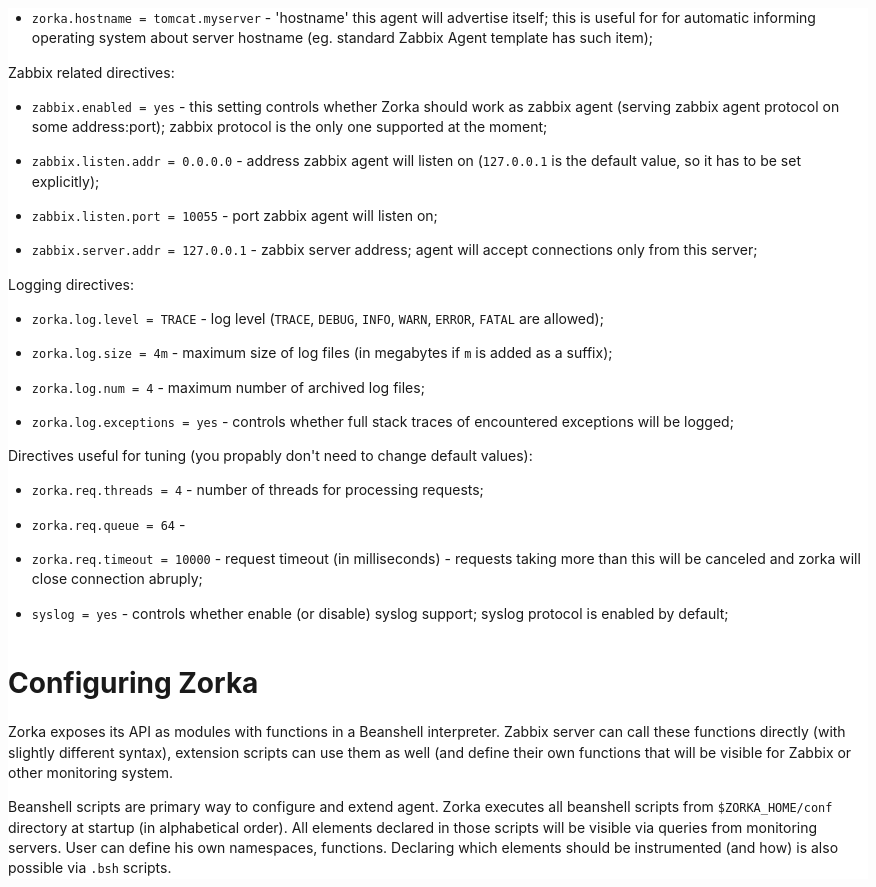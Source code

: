* `zorka.hostname = tomcat.myserver` - 'hostname' this agent will advertise itself; this is useful for for automatic
informing operating system about server hostname (eg. standard Zabbix Agent template has such item);

Zabbix related directives:

* `zabbix.enabled = yes` - this setting controls whether Zorka should work as zabbix agent (serving zabbix agent
protocol on some address:port); zabbix protocol is the only one supported at the moment;

* `zabbix.listen.addr = 0.0.0.0` - address zabbix agent will listen on (`127.0.0.1` is the default value, so it has to
be set explicitly);

* `zabbix.listen.port = 10055` - port zabbix agent will listen on;

* `zabbix.server.addr = 127.0.0.1` - zabbix server address; agent will accept connections only from this server;

Logging directives:

* `zorka.log.level = TRACE` - log level (`TRACE`, `DEBUG`, `INFO`, `WARN`, `ERROR`, `FATAL` are allowed);

* `zorka.log.size = 4m` - maximum size of log files (in megabytes if `m` is added as a suffix);

* `zorka.log.num = 4` - maximum number of archived log files;

* `zorka.log.exceptions = yes` - controls whether full stack traces of encountered exceptions will be logged;

Directives useful for tuning (you propably don't need to change default values):

* `zorka.req.threads = 4` - number of threads for processing requests;

* `zorka.req.queue = 64` -

* `zorka.req.timeout = 10000` - request timeout (in milliseconds) - requests taking more than this will be canceled
and zorka will close connection abruply;

* `syslog = yes` - controls whether enable (or disable) syslog support; syslog protocol is enabled by default;

# Configuring Zorka

Zorka exposes its API as modules with functions in a Beanshell interpreter. Zabbix server can call these functions
directly (with slightly different syntax), extension scripts can use them as well (and define their own functions
that will be visible for Zabbix or other monitoring system.

Beanshell scripts are primary way to configure and extend agent. Zorka executes all beanshell scripts from
`$ZORKA_HOME/conf` directory at startup (in alphabetical order). All elements declared in those scripts will
be visible via queries from monitoring servers. User can define his own namespaces, functions. Declaring which
elements should be instrumented (and how) is also possible via `.bsh` scripts.

